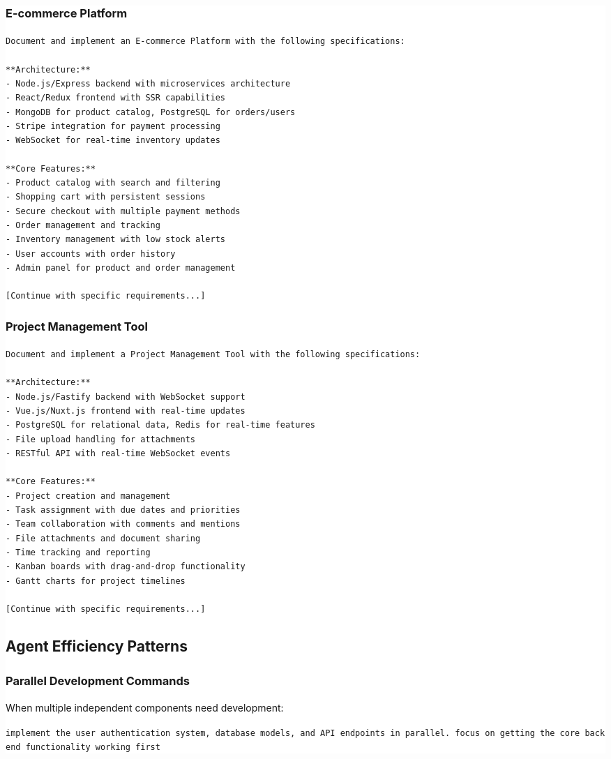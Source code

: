 ```
```

### E-commerce Platform
```
Document and implement an E-commerce Platform with the following specifications:

**Architecture:**
- Node.js/Express backend with microservices architecture
- React/Redux frontend with SSR capabilities
- MongoDB for product catalog, PostgreSQL for orders/users
- Stripe integration for payment processing
- WebSocket for real-time inventory updates

**Core Features:**
- Product catalog with search and filtering
- Shopping cart with persistent sessions
- Secure checkout with multiple payment methods
- Order management and tracking
- Inventory management with low stock alerts
- User accounts with order history
- Admin panel for product and order management

[Continue with specific requirements...]
```

### Project Management Tool
```
Document and implement a Project Management Tool with the following specifications:

**Architecture:**
- Node.js/Fastify backend with WebSocket support
- Vue.js/Nuxt.js frontend with real-time updates
- PostgreSQL for relational data, Redis for real-time features
- File upload handling for attachments
- RESTful API with real-time WebSocket events

**Core Features:**
- Project creation and management
- Task assignment with due dates and priorities
- Team collaboration with comments and mentions
- File attachments and document sharing
- Time tracking and reporting
- Kanban boards with drag-and-drop functionality
- Gantt charts for project timelines

[Continue with specific requirements...]
```

## Agent Efficiency Patterns

### Parallel Development Commands
When multiple independent components need development:
```
implement the user authentication system, database models, and API endpoints in parallel. focus on getting the core backend functionality working first
```
